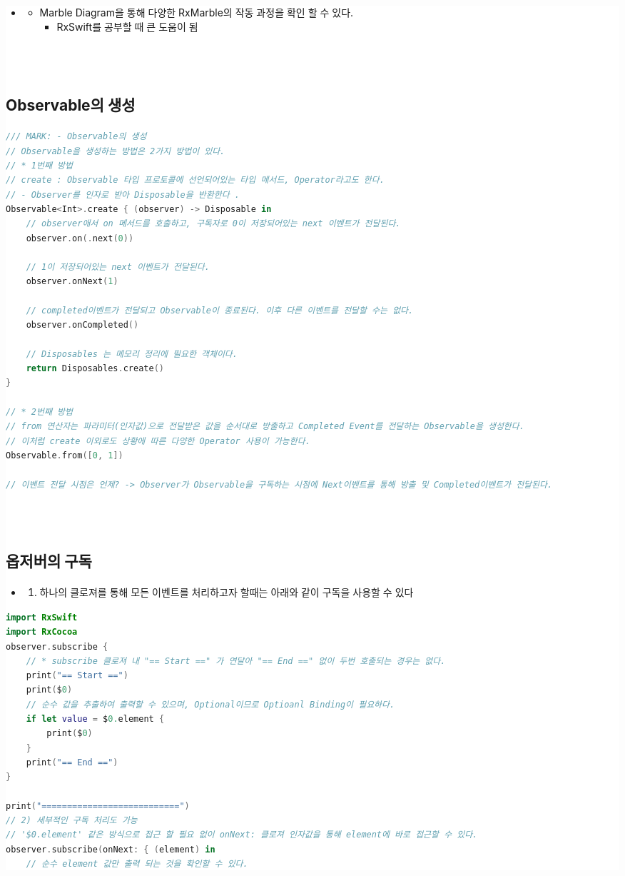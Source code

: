 - * Marble Diagram을 통해 다양한 RxMarble의 작동 과정을 확인 할 수 있다.
    - RxSwift를 공부할 때 큰 도움이 됨



<br>
<br>



## Observable의 생성

~~~ Swift
/// MARK: - Observable의 생성
// Observable을 생성하는 방법은 2가지 방법이 있다.
// * 1번째 방법
// create : Observable 타입 프로토콜에 선언되어있는 타입 메서드, Operator라고도 한다.
// - Observer를 인자로 받아 Disposable을 반환한다 .
Observable<Int>.create { (observer) -> Disposable in
    // observer애서 on 메서드를 호출하고, 구독자로 0이 저장되어있는 next 이벤트가 전달된다.
    observer.on(.next(0))
    
    // 1이 저장되어있는 next 이벤트가 전달된다.
    observer.onNext(1)
    
    // completed이벤트가 전달되고 Observable이 종료된다. 이후 다른 이벤트를 전달할 수는 없다.
    observer.onCompleted()
    
    // Disposables 는 메모리 정리에 필요한 객체이다.
    return Disposables.create()
}

// * 2번째 방법
// from 연산자는 파라미터(인자값)으로 전달받은 값을 순서대로 방출하고 Completed Event를 전달하는 Observable을 생성한다.
// 이처럼 create 이외로도 상황에 따른 다양한 Operator 사용이 가능한다.
Observable.from([0, 1])

// 이벤트 전달 시점은 언제? -> Observer가 Observable을 구독하는 시점에 Next이벤트를 통해 방출 및 Completed이벤트가 전달된다.
~~~

<br>
<br>

## 옵저버의 구독

- 1) 하나의 클로져를 통해 모든 이벤트를 처리하고자 할때는 아래와 같이 구독을 사용할 수 있다


~~~ Swift
import RxSwift
import RxCocoa
observer.subscribe {
    // * subscribe 클로져 내 "== Start ==" 가 연달아 "== End ==" 없이 두번 호출되는 경우는 없다.
    print("== Start ==")
    print($0)
    // 순수 값을 추출하여 출력할 수 있으며, Optional이므로 Optioanl Binding이 필요하다.
    if let value = $0.element {
        print($0)
    }
    print("== End ==")
}

print("===========================")
// 2) 세부적인 구독 처리도 가능
// '$0.element' 같은 방식으로 접근 할 필요 없이 onNext: 클로져 인자값을 통해 element에 바로 접근할 수 있다.
observer.subscribe(onNext: { (element) in
    // 순수 element 값만 출력 되는 것을 확인할 수 있다.
~~~